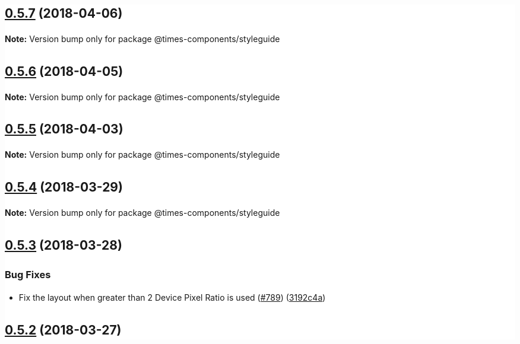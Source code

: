 <a name="0.5.7"></a>
## [0.5.7](https://github.com/newsuk/times-components/compare/@times-components/styleguide@0.5.6...@times-components/styleguide@0.5.7) (2018-04-06)




**Note:** Version bump only for package @times-components/styleguide

<a name="0.5.6"></a>
## [0.5.6](https://github.com/newsuk/times-components/compare/@times-components/styleguide@0.5.5...@times-components/styleguide@0.5.6) (2018-04-05)




**Note:** Version bump only for package @times-components/styleguide

<a name="0.5.5"></a>
## [0.5.5](https://github.com/newsuk/times-components/compare/@times-components/styleguide@0.5.4...@times-components/styleguide@0.5.5) (2018-04-03)




**Note:** Version bump only for package @times-components/styleguide

<a name="0.5.4"></a>
## [0.5.4](https://github.com/newsuk/times-components/compare/@times-components/styleguide@0.5.3...@times-components/styleguide@0.5.4) (2018-03-29)




**Note:** Version bump only for package @times-components/styleguide

<a name="0.5.3"></a>
## [0.5.3](https://github.com/newsuk/times-components/compare/@times-components/styleguide@0.5.2...@times-components/styleguide@0.5.3) (2018-03-28)


### Bug Fixes

* Fix the layout when greater than 2 Device Pixel Ratio is used ([#789](https://github.com/newsuk/times-components/issues/789)) ([3192c4a](https://github.com/newsuk/times-components/commit/3192c4a))




<a name="0.5.2"></a>
## [0.5.2](https://github.com/newsuk/times-components/compare/@times-components/styleguide@0.5.1...@times-components/styleguide@0.5.2) (2018-03-27)
